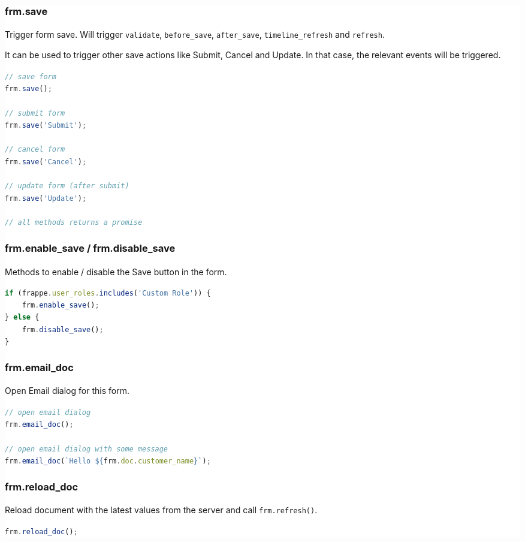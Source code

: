 ### frm.save

Trigger form save. Will trigger `validate`, `before_save`, `after_save`,
`timeline_refresh` and `refresh`.

It can be used to trigger other save actions like Submit, Cancel and Update. In
that case, the relevant events will be triggered.

```js
// save form
frm.save();

// submit form
frm.save('Submit');

// cancel form
frm.save('Cancel');

// update form (after submit)
frm.save('Update');

// all methods returns a promise
```


### frm.enable\_save / frm.disable\_save

Methods to enable / disable the Save button in the form.

```js
if (frappe.user_roles.includes('Custom Role')) {
	frm.enable_save();
} else {
	frm.disable_save();
}
```

### frm.email_doc

Open Email dialog for this form.

```js
// open email dialog
frm.email_doc();

// open email dialog with some message
frm.email_doc(`Hello ${frm.doc.customer_name}`);
```

### frm.reload_doc

Reload document with the latest values from the server and call `frm.refresh()`.

```js
frm.reload_doc();
```
